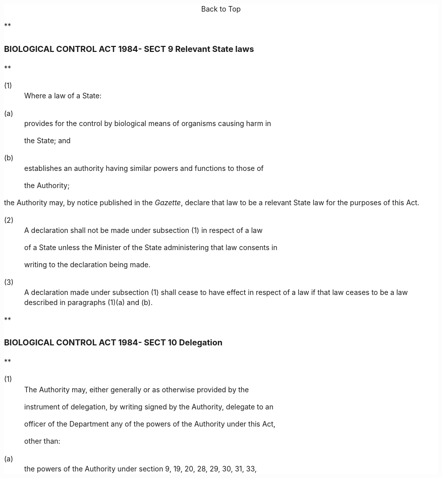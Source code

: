 <center>Back to Top</center>

**

###  BIOLOGICAL CONTROL ACT 1984- SECT 9  Relevant State laws 
**

 <dl compact="">

<dt>(1)</dt><dd>Where a law of a State:

</dd> </dl>

<dl compact=""><dl compact=""><dl compact="">

<dt>(a)</dt><dd>provides for the control by biological means of organisms causing harm in

the State; and</dd>

<dt>(b)</dt><dd>establishes an authority having similar powers and functions to those of

the Authority;

</dd>

</dl></dl></dl>

the Authority may, by notice published in the _Gazette_, declare that law to be a relevant State law for the purposes of this Act.

<dl compact="">

<dt>(2)</dt><dd>A declaration shall not be made under subsection (1) in respect of a law

of a State unless the Minister of the State administering that law consents in

writing to the declaration being made.</dd> <dt>(3)</dt><dd>A declaration made under subsection (1) shall cease to have effect in respect of a law if that law ceases to be a law described in paragraphs (1)(a) and (b). </dd> </dl>

**

###  BIOLOGICAL CONTROL ACT 1984- SECT 10  Delegation 
**

 <dl compact="">

<dt>(1)</dt><dd>The Authority may, either generally or as otherwise provided by the

instrument of delegation, by writing signed by the Authority, delegate to an

officer of the Department any of the powers of the Authority under this Act,

other than:

</dd> </dl>

<dl compact=""><dl compact=""><dl compact="">

<dt>(a)</dt><dd>the powers of the Authority under section 9, 19, 20, 28, 29, 30, 31, 33,
